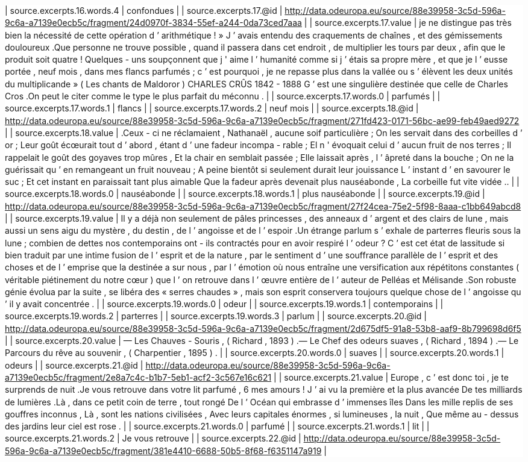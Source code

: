| source.excerpts.16.words.4 | confondues |
| source.excerpts.17.@id | http://data.odeuropa.eu/source/88e39958-3c5d-596a-9c6a-a7139e0ecb5c/fragment/24d0970f-3834-55ef-a244-0da73ced7aaa |
| source.excerpts.17.value | je ne distingue pas très bien la nécessité de cette opération d ’ arithmétique ! » J ’ avais entendu des craquements de chaînes , et des gémissements douloureux .Que personne ne trouve possible , quand il passera dans cet endroit , de multiplier les tours par deux , afin que le produit soit quatre ! Quelques - uns soupçonnent que j ' aime l ’ humanité comme si j ’ étais sa propre mère , et que je l ’ eusse portée , neuf mois , dans mes flancs parfumés ; c ’ est pourquoi , je ne repasse plus dans la vallée ou s ’ élèvent les deux unités du multiplicande » ( Les chants de Maldoror ) CHARLES CRÛS 1842 - 1888 G ’ est une singulière destinée que celle de Charles Cros .On peut le citer comme le type le plus parfait du méconnu . |
| source.excerpts.17.words.0 | parfumés |
| source.excerpts.17.words.1 | flancs |
| source.excerpts.17.words.2 | neuf mois |
| source.excerpts.18.@id | http://data.odeuropa.eu/source/88e39958-3c5d-596a-9c6a-a7139e0ecb5c/fragment/271fd423-0171-56bc-ae99-feb49aed9272 |
| source.excerpts.18.value | .Ceux - ci ne réclamaient , Nathanaël , aucune soif particulière ; On les servait dans des corbeilles d ’ or ; Leur goût écœurait tout d ’ abord , étant d ’ une fadeur incompa - rable ; El n ' évoquait celui d ’ aucun fruit de nos terres ; Il rappelait le goût des goyaves trop mûres , Et la chair en semblait passée ; Elle laissait après , l ’ âpreté dans la bouche ; On ne la guérissait qu ’ en remangeant un fruit nouveau ; A peine bientôt si seulement durait leur jouissance L ’ instant d ’ en savourer le suc ; Et cet instant en paraissait tant plus aimable Que la fadeur après devenait plus nauséabonde , La corbeille fut vite vidée .. |
| source.excerpts.18.words.0 | nauséabonde |
| source.excerpts.18.words.1 | plus nauséabonde |
| source.excerpts.19.@id | http://data.odeuropa.eu/source/88e39958-3c5d-596a-9c6a-a7139e0ecb5c/fragment/27f24cea-75e2-5f98-8aaa-c1bb649abcd8 |
| source.excerpts.19.value | Il y a déjà non seulement de pâles princesses , des anneaux d ’ argent et des clairs de lune , mais aussi un sens aigu du mystère , du destin , de l ’ angoisse et de l ’ espoir .Un étrange parlum s ’ exhale de parterres fleuris sous la lune ; combien de dettes nos contemporains ont - ils contractés pour en avoir respiré l ’ odeur ? C ’ est cet état de lassitude si bien traduit par une intime fusion de l ’ esprit et de la nature , par le sentiment d ’ une souffrance parallèle de l ’ esprit et des choses et de l ’ emprise que la destinée a sur nous , par l ’ émotion où nous entraîne une versification aux répétitons constantes ( véritable piétinement du notre cœur ) que l ’ on retrouve dans l ’ œuvre entière de l ’ auteur de Pelléas et Mélisande .Son robuste génie évolua par la suite , se libéra des « serres chaudes » , mais son esprit conservera toujours quelque chose de l ’ angoisse qu ’ il y avait concentrée . |
| source.excerpts.19.words.0 | odeur |
| source.excerpts.19.words.1 | contemporains |
| source.excerpts.19.words.2 | parterres |
| source.excerpts.19.words.3 | parlum |
| source.excerpts.20.@id | http://data.odeuropa.eu/source/88e39958-3c5d-596a-9c6a-a7139e0ecb5c/fragment/2d675df5-91a8-53b8-aaf9-8b799698d6f5 |
| source.excerpts.20.value | — Les Chauves - Souris , ( Richard , 1893 ) .— Le Chef des odeurs suaves , ( Richard , 1894 ) .— Le Parcours du rêve au souvenir , ( Charpentier , 1895 ) . |
| source.excerpts.20.words.0 | suaves |
| source.excerpts.20.words.1 | odeurs |
| source.excerpts.21.@id | http://data.odeuropa.eu/source/88e39958-3c5d-596a-9c6a-a7139e0ecb5c/fragment/2e8a7c4c-b1b7-5eb1-acf2-3c567e16c621 |
| source.excerpts.21.value | Europe , c ’ est donc toi , je te surprends de nuit .Je vous retrouve dans votre lit parfumé , 6 mes amours ! J ’ ai vu la première et la plus avancée De tes milliards de lumières .Là , dans ce petit coin de terre , tout rongé De l ’ Océan qui embrasse d ’ immenses îles Dans les mille replis de ses gouffres inconnus , Là , sont les nations civilisées , Avec leurs capitales énormes , si lumineuses , la nuit , Que même au - dessus des jardins leur ciel est rose . |
| source.excerpts.21.words.0 | parfumé |
| source.excerpts.21.words.1 | lit |
| source.excerpts.21.words.2 | Je vous retrouve |
| source.excerpts.22.@id | http://data.odeuropa.eu/source/88e39958-3c5d-596a-9c6a-a7139e0ecb5c/fragment/381e4410-6688-50b5-8f68-f6351147a919 |